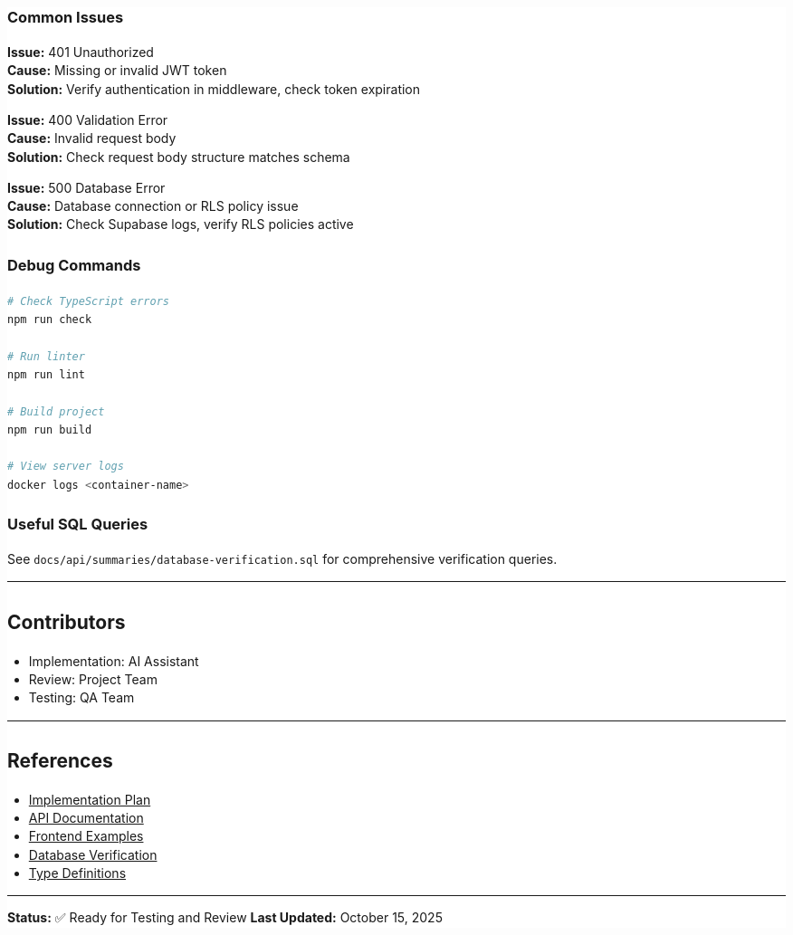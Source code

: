### Common Issues

**Issue:** 401 Unauthorized  
**Cause:** Missing or invalid JWT token  
**Solution:** Verify authentication in middleware, check token expiration

**Issue:** 400 Validation Error  
**Cause:** Invalid request body  
**Solution:** Check request body structure matches schema

**Issue:** 500 Database Error  
**Cause:** Database connection or RLS policy issue  
**Solution:** Check Supabase logs, verify RLS policies active

### Debug Commands

```bash
# Check TypeScript errors
npm run check

# Run linter
npm run lint

# Build project
npm run build

# View server logs
docker logs <container-name>
```

### Useful SQL Queries

See `docs/api/summaries/database-verification.sql` for comprehensive verification queries.

---

## Contributors

- Implementation: AI Assistant
- Review: Project Team
- Testing: QA Team

---

## References

- [Implementation Plan](../../../.ai/create-manual-summary-implementation-plan.md)
- [API Documentation](./create-manual-summary.md)
- [Frontend Examples](./frontend-integration-examples.ts)
- [Database Verification](./database-verification.sql)
- [Type Definitions](../../../src/types.ts)

---

**Status:** ✅ Ready for Testing and Review
**Last Updated:** October 15, 2025
